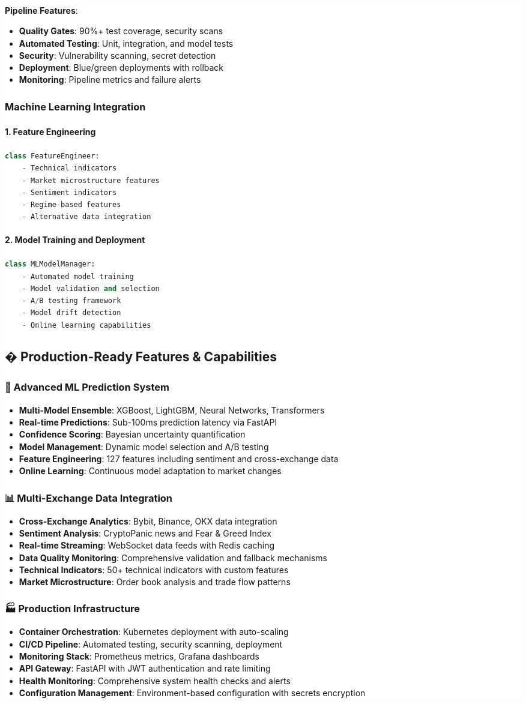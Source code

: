 **Pipeline Features**:
- **Quality Gates**: 90%+ test coverage, security scans
- **Automated Testing**: Unit, integration, and model tests
- **Security**: Vulnerability scanning, secret detection
- **Deployment**: Blue/green deployments with rollback
- **Monitoring**: Pipeline metrics and failure alerts

### Machine Learning Integration

#### **1. Feature Engineering**
```python
class FeatureEngineer:
    - Technical indicators
    - Market microstructure features
    - Sentiment indicators
    - Regime-based features
    - Alternative data integration
```

#### **2. Model Training and Deployment**
```python
class MLModelManager:
    - Automated model training
    - Model validation and selection
    - A/B testing framework
    - Model drift detection
    - Online learning capabilities
```

## � Production-Ready Features & Capabilities

### **🤖 Advanced ML Prediction System**
- **Multi-Model Ensemble**: XGBoost, LightGBM, Neural Networks, Transformers
- **Real-time Predictions**: Sub-100ms prediction latency via FastAPI
- **Confidence Scoring**: Bayesian uncertainty quantification
- **Model Management**: Dynamic model selection and A/B testing
- **Feature Engineering**: 127 features including sentiment and cross-exchange data
- **Online Learning**: Continuous model adaptation to market changes

### **📊 Multi-Exchange Data Integration**
- **Cross-Exchange Analytics**: Bybit, Binance, OKX data integration
- **Sentiment Analysis**: CryptoPanic news and Fear & Greed Index
- **Real-time Streaming**: WebSocket data feeds with Redis caching
- **Data Quality Monitoring**: Comprehensive validation and fallback mechanisms
- **Technical Indicators**: 50+ technical indicators with custom features
- **Market Microstructure**: Order book analysis and trade flow patterns

### **🏭 Production Infrastructure**
- **Container Orchestration**: Kubernetes deployment with auto-scaling
- **CI/CD Pipeline**: Automated testing, security scanning, deployment
- **Monitoring Stack**: Prometheus metrics, Grafana dashboards
- **API Gateway**: FastAPI with JWT authentication and rate limiting
- **Health Monitoring**: Comprehensive system health checks and alerts
- **Configuration Management**: Environment-based configuration with secrets encryption
